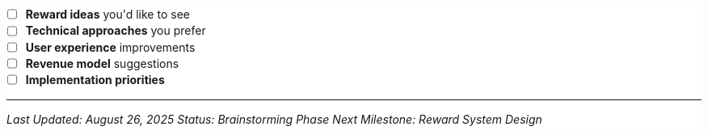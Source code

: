 - [ ] **Reward ideas** you'd like to see
- [ ] **Technical approaches** you prefer
- [ ] **User experience** improvements
- [ ] **Revenue model** suggestions
- [ ] **Implementation priorities**

---

*Last Updated: August 26, 2025*
*Status: Brainstorming Phase*
*Next Milestone: Reward System Design*
